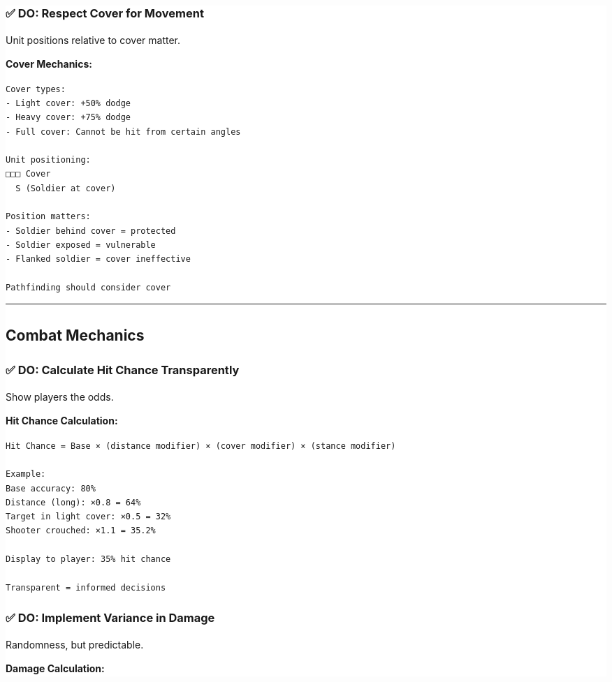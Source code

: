 ### ✅ DO: Respect Cover for Movement

Unit positions relative to cover matter.

**Cover Mechanics:**

```
Cover types:
- Light cover: +50% dodge
- Heavy cover: +75% dodge
- Full cover: Cannot be hit from certain angles

Unit positioning:
□□□ Cover
  S (Soldier at cover)

Position matters:
- Soldier behind cover = protected
- Soldier exposed = vulnerable
- Flanked soldier = cover ineffective

Pathfinding should consider cover
```

---

## Combat Mechanics

### ✅ DO: Calculate Hit Chance Transparently

Show players the odds.

**Hit Chance Calculation:**

```
Hit Chance = Base × (distance modifier) × (cover modifier) × (stance modifier)

Example:
Base accuracy: 80%
Distance (long): ×0.8 = 64%
Target in light cover: ×0.5 = 32%
Shooter crouched: ×1.1 = 35.2%

Display to player: 35% hit chance

Transparent = informed decisions
```

### ✅ DO: Implement Variance in Damage

Randomness, but predictable.

**Damage Calculation:**

